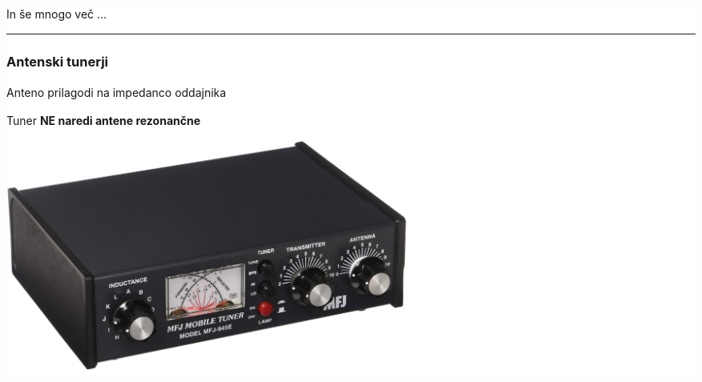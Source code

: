 In še mnogo več &hellip;

----

### Antenski tunerji

<div class="hg">
<div>

Anteno prilagodi na impedanco oddajnika

Tuner **NE naredi antene rezonančne**

<img src="images/tuner_img.jpg" width=500>
</div>
